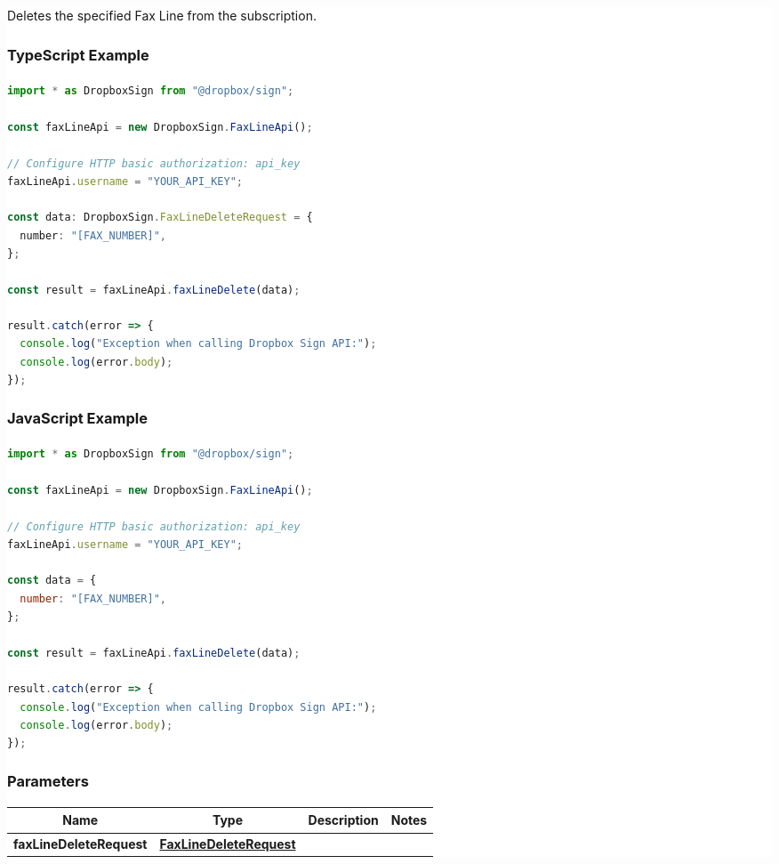 Deletes the specified Fax Line from the subscription.

### TypeScript Example

```typescript
import * as DropboxSign from "@dropbox/sign";

const faxLineApi = new DropboxSign.FaxLineApi();

// Configure HTTP basic authorization: api_key
faxLineApi.username = "YOUR_API_KEY";

const data: DropboxSign.FaxLineDeleteRequest = {
  number: "[FAX_NUMBER]",
};

const result = faxLineApi.faxLineDelete(data);

result.catch(error => {
  console.log("Exception when calling Dropbox Sign API:");
  console.log(error.body);
});

```

### JavaScript Example

```javascript
import * as DropboxSign from "@dropbox/sign";

const faxLineApi = new DropboxSign.FaxLineApi();

// Configure HTTP basic authorization: api_key
faxLineApi.username = "YOUR_API_KEY";

const data = {
  number: "[FAX_NUMBER]",
};

const result = faxLineApi.faxLineDelete(data);

result.catch(error => {
  console.log("Exception when calling Dropbox Sign API:");
  console.log(error.body);
});

```

### Parameters

|Name | Type | Description  | Notes |
| ------------- | ------------- | ------------- | ------------- |
| **faxLineDeleteRequest** | [**FaxLineDeleteRequest**](../model/FaxLineDeleteRequest.md)|  | |
